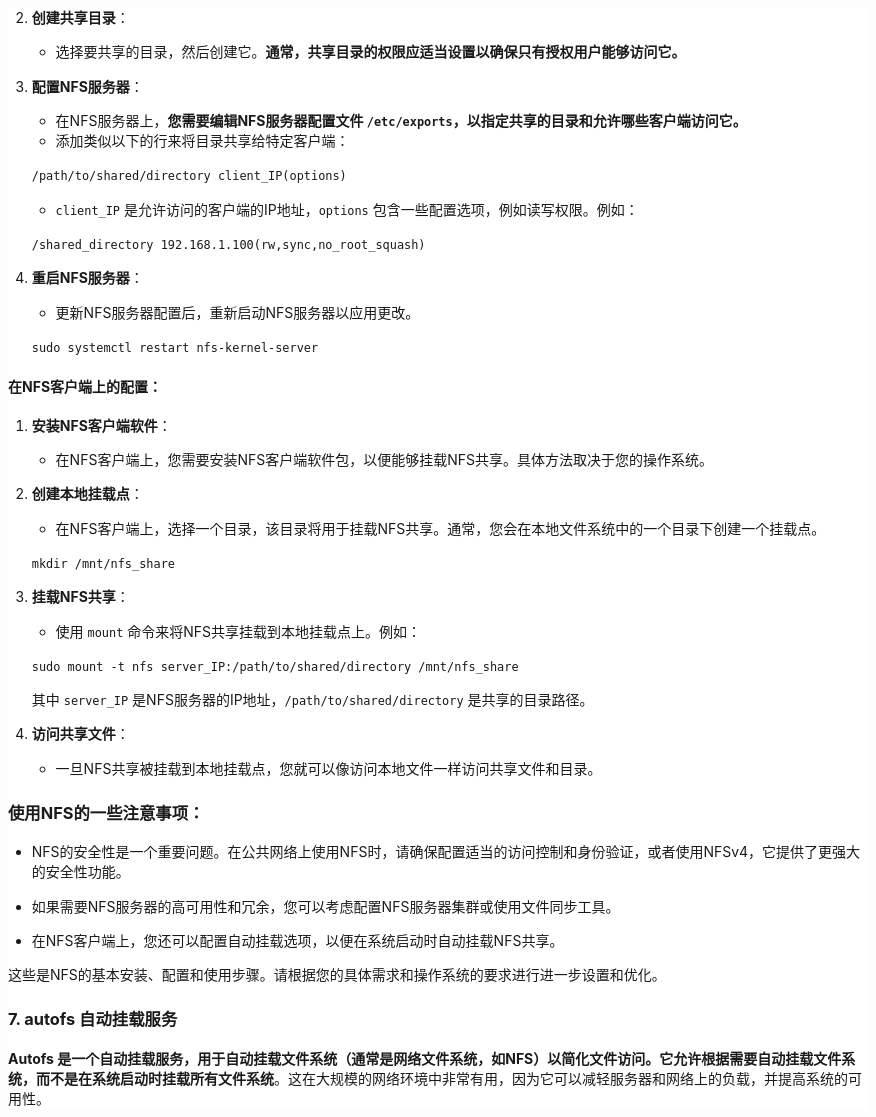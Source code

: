 2. **创建共享目录**：
   - 选择要共享的目录，然后创建它。**通常，共享目录的权限应适当设置以确保只有授权用户能够访问它。**

3. **配置NFS服务器**：
   - 在NFS服务器上，**您需要编辑NFS服务器配置文件 `/etc/exports`，以指定共享的目录和允许哪些客户端访问它。**
   - 添加类似以下的行来将目录共享给特定客户端：

   ```
   /path/to/shared/directory client_IP(options)
   ```

   - `client_IP` 是允许访问的客户端的IP地址，`options` 包含一些配置选项，例如读写权限。例如：

   ```
   /shared_directory 192.168.1.100(rw,sync,no_root_squash)
   ```

4. **重启NFS服务器**：
   - 更新NFS服务器配置后，重新启动NFS服务器以应用更改。

   ```
   sudo systemctl restart nfs-kernel-server
   ```

#### 在NFS客户端上的配置：

1. **安装NFS客户端软件**：
   - 在NFS客户端上，您需要安装NFS客户端软件包，以便能够挂载NFS共享。具体方法取决于您的操作系统。

2. **创建本地挂载点**：
   - 在NFS客户端上，选择一个目录，该目录将用于挂载NFS共享。通常，您会在本地文件系统中的一个目录下创建一个挂载点。

   ```
   mkdir /mnt/nfs_share
   ```

3. **挂载NFS共享**：
   - 使用 `mount` 命令来将NFS共享挂载到本地挂载点上。例如：

   ```
   sudo mount -t nfs server_IP:/path/to/shared/directory /mnt/nfs_share
   ```

   其中 `server_IP` 是NFS服务器的IP地址，`/path/to/shared/directory` 是共享的目录路径。

4. **访问共享文件**：
   - 一旦NFS共享被挂载到本地挂载点，您就可以像访问本地文件一样访问共享文件和目录。

### 使用NFS的一些注意事项：

- NFS的安全性是一个重要问题。在公共网络上使用NFS时，请确保配置适当的访问控制和身份验证，或者使用NFSv4，它提供了更强大的安全性功能。

- 如果需要NFS服务器的高可用性和冗余，您可以考虑配置NFS服务器集群或使用文件同步工具。

- 在NFS客户端上，您还可以配置自动挂载选项，以便在系统启动时自动挂载NFS共享。

这些是NFS的基本安装、配置和使用步骤。请根据您的具体需求和操作系统的要求进行进一步设置和优化。

### 7. autofs 自动挂载服务
**Autofs 是一个自动挂载服务，用于自动挂载文件系统（通常是网络文件系统，如NFS）以简化文件访问。它允许根据需要自动挂载文件系统，而不是在系统启动时挂载所有文件系统**。这在大规模的网络环境中非常有用，因为它可以减轻服务器和网络上的负载，并提高系统的可用性。
